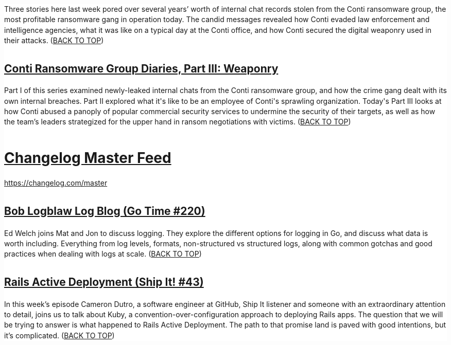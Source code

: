 
Three stories here last week pored over several years’ worth of internal chat records stolen from the Conti ransomware group, the most profitable ransomware gang in operation today. The candid messages revealed how Conti evaded law enforcement and intelligence agencies, what it was like on a typical day at the Conti office, and how Conti secured the digital weaponry used in their attacks.
 ([BACK TO TOP](#toc_f4c81ace9557c5a06ffbe08468e35800))


<a name="2fb55338060b48e57d95f7b6889b042e" />

## [Conti Ransomware Group Diaries, Part III: Weaponry](https://krebsonsecurity.com/2022/03/conti-ransomware-group-diaries-part-iii-weaponry/)


Part I of this series examined newly-leaked internal chats from the Conti ransomware group, and how the crime gang dealt with its own internal breaches. Part II explored what it&#39;s like to be an employee of Conti&#39;s sprawling organization. Today&#39;s Part III looks at how Conti abused a panoply of popular commercial security services to undermine the security of their targets, as well as how the team’s leaders strategized for the upper hand in ransom negotiations with victims.
 ([BACK TO TOP](#toc_2fb55338060b48e57d95f7b6889b042e))



<a name="0e4adecec0bce323f97dc2bcd1745be5" />

# [Changelog Master Feed](https://changelog.com/master)

https://changelog.com/master



<a name="1a205058ec3209e7fdf66262f1692155" />

## [Bob Logblaw Log Blog (Go Time #220)](https://changelog.com/gotime/220)


Ed Welch joins Mat and Jon to discuss logging. They explore the different options for logging in Go, and discuss what data is worth including. Everything from log levels, formats, non-structured vs structured logs, along with common gotchas and good practices when dealing with logs at scale.
 ([BACK TO TOP](#toc_1a205058ec3209e7fdf66262f1692155))


<a name="39aadfaa8131671a2187987b0852561a" />

## [Rails Active Deployment (Ship It! #43)](https://changelog.com/shipit/43)


In this week’s episode Cameron Dutro, a software engineer at GitHub, Ship It listener and someone with an extraordinary attention to detail, joins us to talk about Kuby, a convention-over-configuration approach to deploying Rails apps. The question that we will be trying to answer is what happened to Rails Active Deployment. The path to that promise land is paved with good intentions, but it’s complicated.
 ([BACK TO TOP](#toc_39aadfaa8131671a2187987b0852561a))
